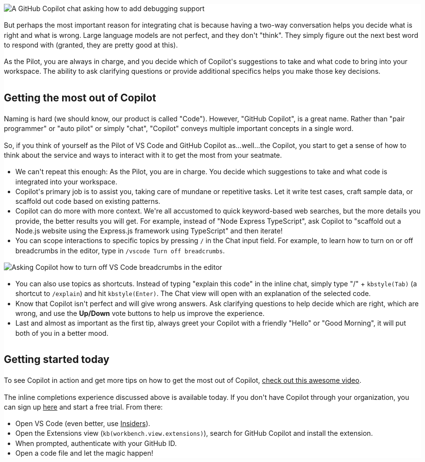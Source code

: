 ![A GitHub Copilot chat asking how to add debugging support](add-debugging-support.png)

But perhaps the most important reason for integrating chat is because having a two-way conversation helps you decide what is right and what is wrong. Large language models are not perfect, and they don't "think". They simply figure out the next best word to respond with (granted, they are pretty good at this).

As the Pilot, you are always in charge, and you decide which of Copilot's suggestions to take and what code to bring into your workspace. The ability to ask clarifying questions or provide additional specifics helps you make those key decisions.

## Getting the most out of Copilot

Naming is hard (we should know, our product is called "Code"). However, "GitHub Copilot", is a great name. Rather than "pair programmer" or "auto pilot" or simply "chat", "Copilot" conveys multiple important concepts in a single word.

So, if you think of yourself as the Pilot of VS Code and GitHub Copilot as…well…the Copilot, you start to get a sense of how to think about the service and ways to interact with it to get the most from your seatmate.

* We can't repeat this enough: As the Pilot, you are in charge. You decide which suggestions to take and what code is integrated into your workspace.
* Copilot's primary job is to assist you, taking care of mundane or repetitive tasks. Let it write test cases, craft sample data, or scaffold out code based on existing patterns.
* Copilot can do more with more context. We're all accustomed to quick keyword-based web searches, but the more details you provide, the better results you will get. For example, instead of "Node Express TypeScript", ask Copilot to "scaffold out a Node.js website using the Express.js framework using TypeScript" and then iterate!
* You can scope interactions to specific topics by pressing `/` in the Chat input field. For example, to learn how to turn on or off breadcrumbs in the editor, type in `/vscode Turn off breadcrumbs`.

 ![Asking Copilot how to turn off VS Code breadcrumbs in the editor](turn-off-breadcrumbs.png)

* You can also use topics as shortcuts. Instead of typing "explain this code" in the inline chat, simply type "/" + `kbstyle(Tab)` (a shortcut to `/explain`) and hit `kbstyle(Enter)`. The Chat view will open with an explanation of the selected code.
* Know that Copilot isn't perfect and will give wrong answers. Ask clarifying questions to help decide which are right, which are wrong, and use the **Up/Down** vote buttons to help us improve the experience.
* Last and almost as important as the first tip, always greet your Copilot with a friendly "Hello" or "Good Morning", it will put both of you in a better mood.

## Getting started today

To see Copilot in action and get more tips on how to get the most out of Copilot, [check out this awesome video](https://youtu.be/gDJzr9DBKTI).

The inline completions experience discussed above is available today. If you don't have Copilot through your organization, you can sign up [here](https://github.com/features/copilot) and start a free trial. From there:

* Open VS Code (even better, use [Insiders](https://code.visualstudio.com/insiders/)).
* Open the Extensions view (`kb(workbench.view.extensions)`), search for GitHub Copilot and install the extension.
* When prompted, authenticate with your GitHub ID.
* Open a code file and let the magic happen!
